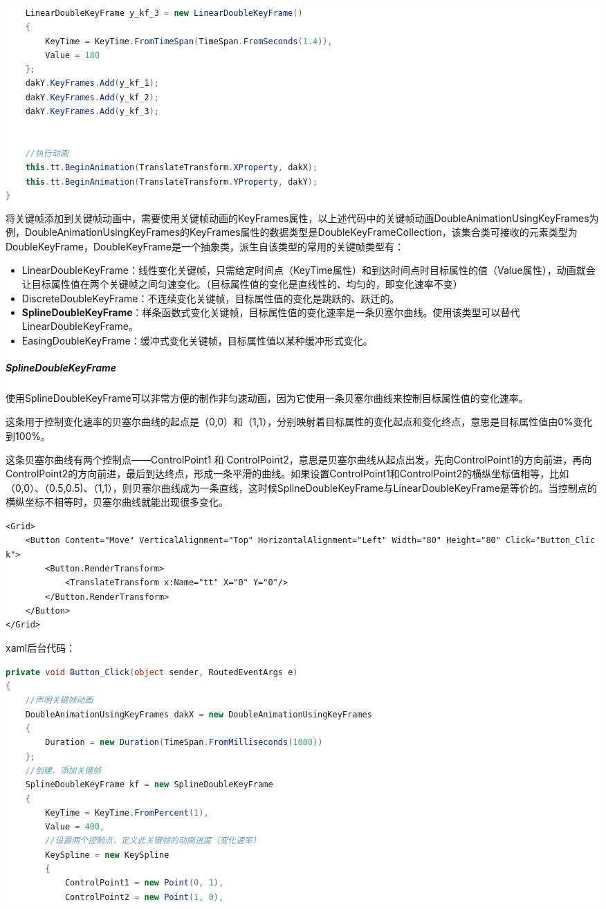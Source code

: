 ```csharp
    LinearDoubleKeyFrame y_kf_3 = new LinearDoubleKeyFrame()
    {
        KeyTime = KeyTime.FromTimeSpan(TimeSpan.FromSeconds(1.4)),
        Value = 180
    };
    dakY.KeyFrames.Add(y_kf_1);
    dakY.KeyFrames.Add(y_kf_2);
    dakY.KeyFrames.Add(y_kf_3);


    //执行动画
    this.tt.BeginAnimation(TranslateTransform.XProperty, dakX);
    this.tt.BeginAnimation(TranslateTransform.YProperty, dakY);
}
```

将关键帧添加到关键帧动画中，需要使用关键帧动画的KeyFrames属性，以上述代码中的关键帧动画DoubleAnimationUsingKeyFrames为例，DoubleAnimationUsingKeyFrames的KeyFrames属性的数据类型是DoubleKeyFrameCollection，该集合类可接收的元素类型为DoubleKeyFrame，DoubleKeyFrame是一个抽象类，派生自该类型的常用的关键帧类型有：

- LinearDoubleKeyFrame：线性变化关键帧，只需给定时间点（KeyTime属性）和到达时间点时目标属性的值（Value属性），动画就会让目标属性值在两个关键帧之间匀速变化。（目标属性值的变化是直线性的、均匀的，即变化速率不变）
- DiscreteDoubleKeyFrame：不连续变化关键帧，目标属性值的变化是跳跃的、跃迁的。
- **SplineDoubleKeyFrame**：样条函数式变化关键帧，目标属性值的变化速率是一条贝塞尔曲线。使用该类型可以替代LinearDoubleKeyFrame。
- EasingDoubleKeyFrame：缓冲式变化关键帧，目标属性值以某种缓冲形式变化。

##### SplineDoubleKeyFrame

使用SplineDoubleKeyFrame可以非常方便的制作非匀速动画，因为它使用一条贝塞尔曲线来控制目标属性值的变化速率。

这条用于控制变化速率的贝塞尔曲线的起点是（0,0）和（1,1），分别映射着目标属性的变化起点和变化终点，意思是目标属性值由0%变化到100%。

这条贝塞尔曲线有两个控制点——ControlPoint1 和 ControlPoint2，意思是贝塞尔曲线从起点出发，先向ControlPoint1的方向前进，再向ControlPoint2的方向前进，最后到达终点，形成一条平滑的曲线。如果设置ControlPoint1和ControlPoint2的横纵坐标值相等，比如（0,0）、（0.5,0.5)、（1,1），则贝塞尔曲线成为一条直线，这时候SplineDoubleKeyFrame与LinearDoubleKeyFrame是等价的。当控制点的横纵坐标不相等时，贝塞尔曲线就能出现很多变化。

```xaml
<Grid>
    <Button Content="Move" VerticalAlignment="Top" HorizontalAlignment="Left" Width="80" Height="80" Click="Button_Click">
        <Button.RenderTransform>
            <TranslateTransform x:Name="tt" X="0" Y="0"/>
        </Button.RenderTransform>
    </Button>
</Grid>
```

xaml后台代码：

```csharp
private void Button_Click(object sender, RoutedEventArgs e)
{
    //声明关键帧动画
    DoubleAnimationUsingKeyFrames dakX = new DoubleAnimationUsingKeyFrames
    {
        Duration = new Duration(TimeSpan.FromMilliseconds(1000))
    };
    //创建、添加关键帧
    SplineDoubleKeyFrame kf = new SplineDoubleKeyFrame
    {
        KeyTime = KeyTime.FromPercent(1),
        Value = 400,
        //设置两个控制点，定义此关键帧的动画进度（变化速率）
        KeySpline = new KeySpline
        {
            ControlPoint1 = new Point(0, 1),
            ControlPoint2 = new Point(1, 0),
```